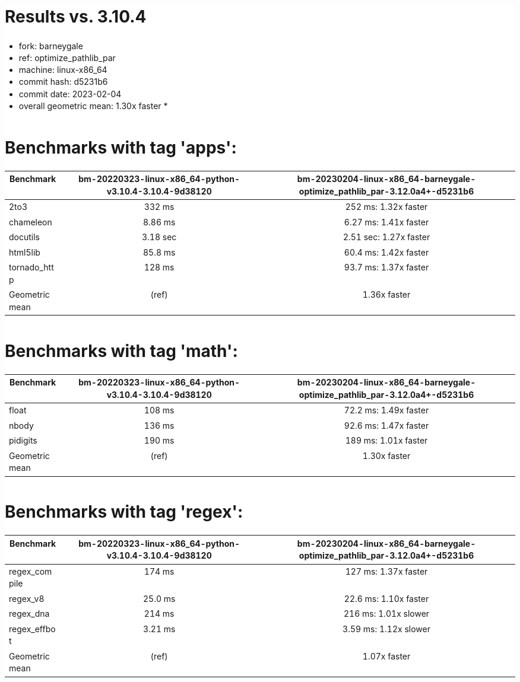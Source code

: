 
# Results vs. 3.10.4

- fork: barneygale
- ref: optimize_pathlib_par
- machine: linux-x86_64
- commit hash: d5231b6
- commit date: 2023-02-04
- overall geometric mean: 1.30x faster \*

Benchmarks with tag 'apps':
===========================

| Benchmark      | bm-20220323-linux-x86_64-python-v3.10.4-3.10.4-9d38120 | bm-20230204-linux-x86_64-barneygale-optimize_pathlib_par-3.12.0a4+-d5231b6 |
|----------------|:------------------------------------------------------:|:--------------------------------------------------------------------------:|
| 2to3           | 332 ms                                                 | 252 ms: 1.32x faster                                                       |
| chameleon      | 8.86 ms                                                | 6.27 ms: 1.41x faster                                                      |
| docutils       | 3.18 sec                                               | 2.51 sec: 1.27x faster                                                     |
| html5lib       | 85.8 ms                                                | 60.4 ms: 1.42x faster                                                      |
| tornado_http   | 128 ms                                                 | 93.7 ms: 1.37x faster                                                      |
| Geometric mean | (ref)                                                  | 1.36x faster                                                               |

Benchmarks with tag 'math':
===========================

| Benchmark      | bm-20220323-linux-x86_64-python-v3.10.4-3.10.4-9d38120 | bm-20230204-linux-x86_64-barneygale-optimize_pathlib_par-3.12.0a4+-d5231b6 |
|----------------|:------------------------------------------------------:|:--------------------------------------------------------------------------:|
| float          | 108 ms                                                 | 72.2 ms: 1.49x faster                                                      |
| nbody          | 136 ms                                                 | 92.6 ms: 1.47x faster                                                      |
| pidigits       | 190 ms                                                 | 189 ms: 1.01x faster                                                       |
| Geometric mean | (ref)                                                  | 1.30x faster                                                               |

Benchmarks with tag 'regex':
============================

| Benchmark      | bm-20220323-linux-x86_64-python-v3.10.4-3.10.4-9d38120 | bm-20230204-linux-x86_64-barneygale-optimize_pathlib_par-3.12.0a4+-d5231b6 |
|----------------|:------------------------------------------------------:|:--------------------------------------------------------------------------:|
| regex_compile  | 174 ms                                                 | 127 ms: 1.37x faster                                                       |
| regex_v8       | 25.0 ms                                                | 22.6 ms: 1.10x faster                                                      |
| regex_dna      | 214 ms                                                 | 216 ms: 1.01x slower                                                       |
| regex_effbot   | 3.21 ms                                                | 3.59 ms: 1.12x slower                                                      |
| Geometric mean | (ref)                                                  | 1.07x faster                                                               |
